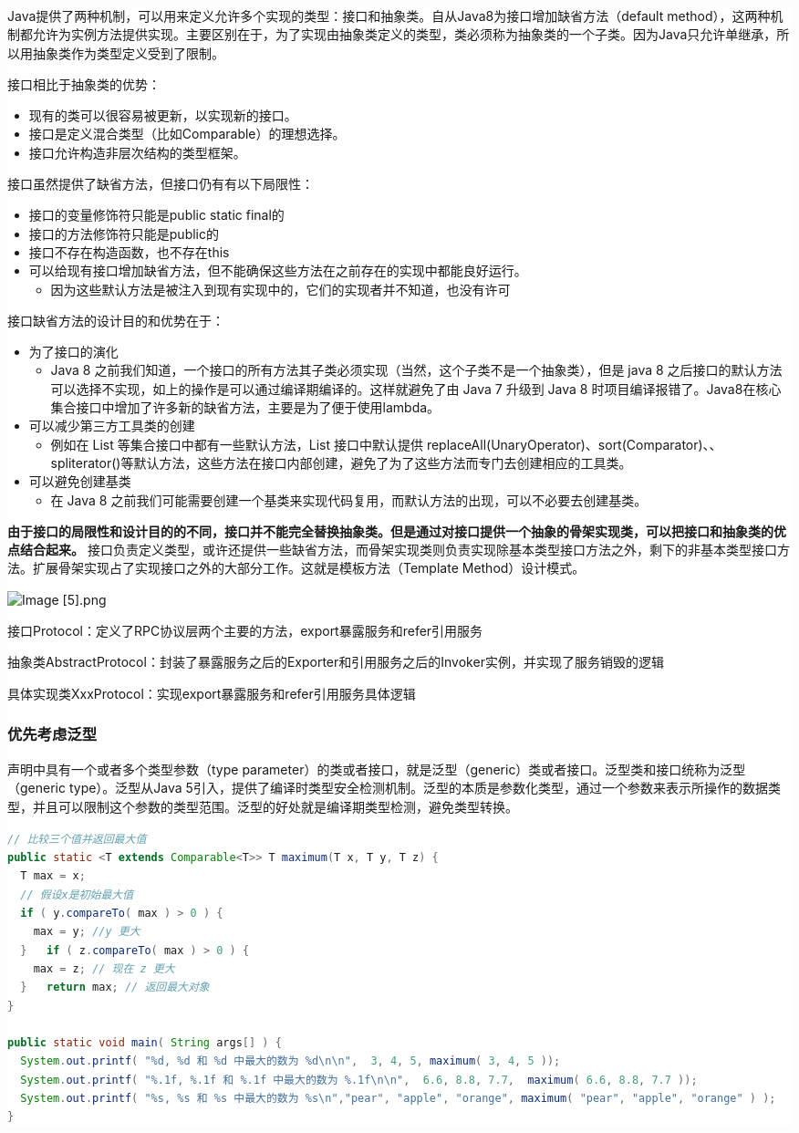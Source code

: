 Java提供了两种机制，可以用来定义允许多个实现的类型：接口和抽象类。自从Java8为接口增加缺省方法（default method），这两种机制都允许为实例方法提供实现。主要区别在于，为了实现由抽象类定义的类型，类必须称为抽象类的一个子类。因为Java只允许单继承，所以用抽象类作为类型定义受到了限制。

接口相比于抽象类的优势：

- 现有的类可以很容易被更新，以实现新的接口。
- 接口是定义混合类型（比如Comparable）的理想选择。
- 接口允许构造非层次结构的类型框架。

接口虽然提供了缺省方法，但接口仍有有以下局限性：

- 接口的变量修饰符只能是public static final的
- 接口的方法修饰符只能是public的
- 接口不存在构造函数，也不存在this
- 可以给现有接口增加缺省方法，但不能确保这些方法在之前存在的实现中都能良好运行。
  - 因为这些默认方法是被注入到现有实现中的，它们的实现者并不知道，也没有许可

接口缺省方法的设计目的和优势在于：

- 为了接口的演化
  - Java 8 之前我们知道，一个接口的所有方法其子类必须实现（当然，这个子类不是一个抽象类），但是 java 8 之后接口的默认方法可以选择不实现，如上的操作是可以通过编译期编译的。这样就避免了由 Java 7 升级到 Java 8 时项目编译报错了。Java8在核心集合接口中增加了许多新的缺省方法，主要是为了便于使用lambda。
- 可以减少第三方工具类的创建
  - 例如在 List 等集合接口中都有一些默认方法，List 接口中默认提供 replaceAll(UnaryOperator)、sort(Comparator)、、spliterator()等默认方法，这些方法在接口内部创建，避免了为了这些方法而专门去创建相应的工具类。
- 可以避免创建基类
  - 在 Java 8 之前我们可能需要创建一个基类来实现代码复用，而默认方法的出现，可以不必要去创建基类。

**由于接口的局限性和设计目的的不同，接口并不能完全替换抽象类。但是通过对接口提供一个抽象的骨架实现类，可以把接口和抽象类的优点结合起来。** 接口负责定义类型，或许还提供一些缺省方法，而骨架实现类则负责实现除基本类型接口方法之外，剩下的非基本类型接口方法。扩展骨架实现占了实现接口之外的大部分工作。这就是模板方法（Template Method）设计模式。

![Image [5].png](https://p9-juejin.byteimg.com/tos-cn-i-k3u1fbpfcp/f2fc1c52795e496b8baec9bacb1e3045~tplv-k3u1fbpfcp-watermark.image)

接口Protocol：定义了RPC协议层两个主要的方法，export暴露服务和refer引用服务

抽象类AbstractProtocol：封装了暴露服务之后的Exporter和引用服务之后的Invoker实例，并实现了服务销毁的逻辑

具体实现类XxxProtocol：实现export暴露服务和refer引用服务具体逻辑

### 优先考虑泛型

声明中具有一个或者多个类型参数（type parameter）的类或者接口，就是泛型（generic）类或者接口。泛型类和接口统称为泛型（generic type）。泛型从Java 5引入，提供了编译时类型安全检测机制。泛型的本质是参数化类型，通过一个参数来表示所操作的数据类型，并且可以限制这个参数的类型范围。泛型的好处就是编译期类型检测，避免类型转换。

```java
// 比较三个值并返回最大值
public static <T extends Comparable<T>> T maximum(T x, T y, T z) {   
  T max = x; 
  // 假设x是初始最大值   
  if ( y.compareTo( max ) > 0 ) {      
    max = y; //y 更大  
  }   if ( z.compareTo( max ) > 0 ) {     
    max = z; // 现在 z 更大              
  }   return max; // 返回最大对象
}

public static void main( String args[] ) {   
  System.out.printf( "%d, %d 和 %d 中最大的数为 %d\n\n",  3, 4, 5, maximum( 3, 4, 5 ));   
  System.out.printf( "%.1f, %.1f 和 %.1f 中最大的数为 %.1f\n\n",  6.6, 8.8, 7.7,  maximum( 6.6, 8.8, 7.7 ));   
  System.out.printf( "%s, %s 和 %s 中最大的数为 %s\n","pear", "apple", "orange", maximum( "pear", "apple", "orange" ) );
}
```
